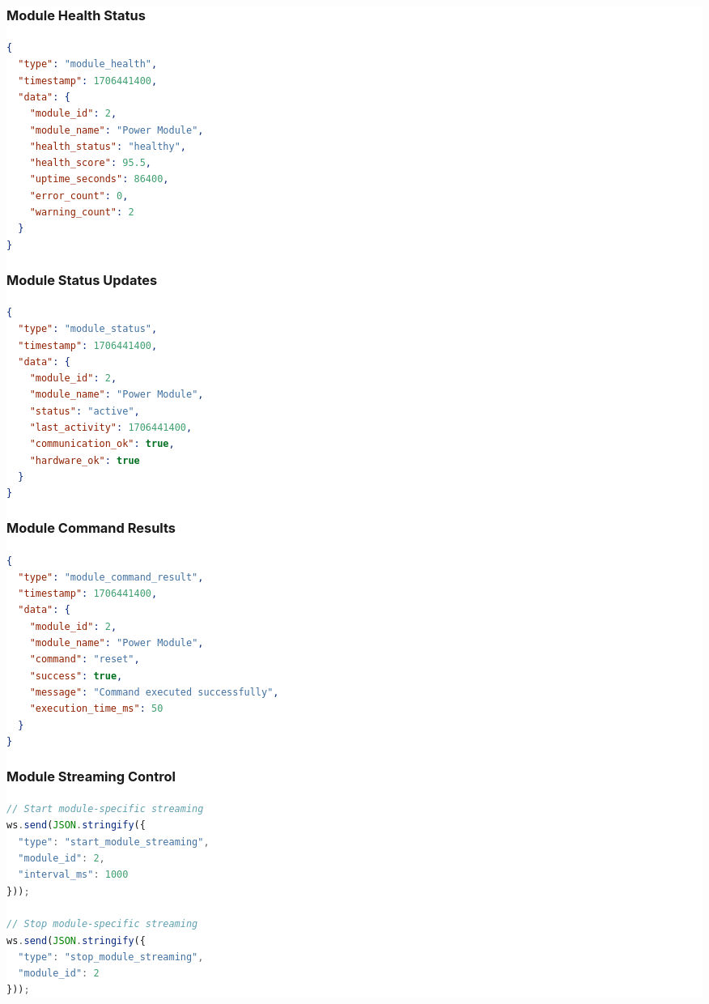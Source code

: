 ### **Module Health Status**
```json
{
  "type": "module_health",
  "timestamp": 1706441400,
  "data": {
    "module_id": 2,
    "module_name": "Power Module",
    "health_status": "healthy",
    "health_score": 95.5,
    "uptime_seconds": 86400,
    "error_count": 0,
    "warning_count": 2
  }
}
```

### **Module Status Updates**
```json
{
  "type": "module_status",
  "timestamp": 1706441400,
  "data": {
    "module_id": 2,
    "module_name": "Power Module",
    "status": "active",
    "last_activity": 1706441400,
    "communication_ok": true,
    "hardware_ok": true
  }
}
```

### **Module Command Results**
```json
{
  "type": "module_command_result",
  "timestamp": 1706441400,
  "data": {
    "module_id": 2,
    "module_name": "Power Module",
    "command": "reset",
    "success": true,
    "message": "Command executed successfully",
    "execution_time_ms": 50
  }
}
```

### **Module Streaming Control**
```javascript
// Start module-specific streaming
ws.send(JSON.stringify({
  "type": "start_module_streaming",
  "module_id": 2,
  "interval_ms": 1000
}));

// Stop module-specific streaming
ws.send(JSON.stringify({
  "type": "stop_module_streaming",
  "module_id": 2
}));
```